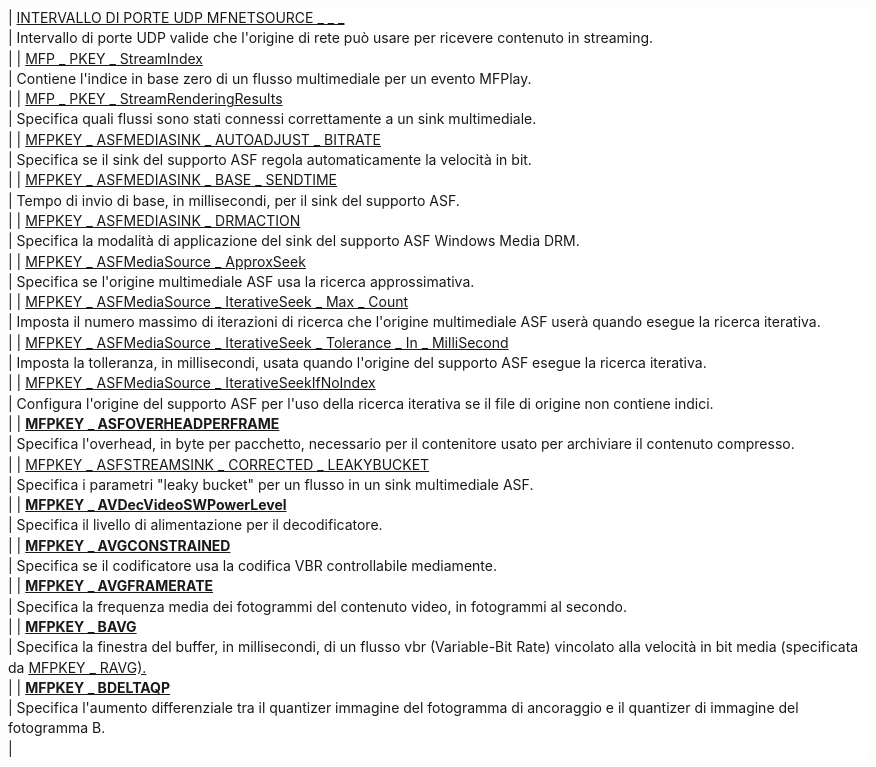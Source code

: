| [INTERVALLO DI PORTE UDP MFNETSOURCE \_ \_ \_](mfnetsource-udp-port-range-property.md)<br/>                                                              | Intervallo di porte UDP valide che l'origine di rete può usare per ricevere contenuto in streaming.<br/>                                                                                                |
| [MFP \_ PKEY \_ StreamIndex](mfp-pkey-streamindex.md)<br/>                                                                                    | Contiene l'indice in base zero di un flusso multimediale per un evento MFPlay.<br/>                                                                                                                      |
| [MFP \_ PKEY \_ StreamRenderingResults](mfp-pkey-streamrenderingresults.md)<br/>                                                              | Specifica quali flussi sono stati connessi correttamente a un sink multimediale.<br/>                                                                                                                      |
| [MFPKEY \_ ASFMEDIASINK \_ AUTOADJUST \_ BITRATE](mfpkey-asfmediasink-autoadjust-bitrate-property.md)<br/>                                      | Specifica se il sink del supporto ASF regola automaticamente la velocità in bit. <br/>                                                                                                                 |
| [MFPKEY \_ ASFMEDIASINK \_ BASE \_ SENDTIME](mfpkey-asfmediasink-base-sendtime-property.md)<br/>                                                | Tempo di invio di base, in millisecondi, per il sink del supporto ASF.<br/>                                                                                                                                   |
| [MFPKEY \_ ASFMEDIASINK \_ DRMACTION](mfpkey-asfmediasink-drmaction-property.md)<br/>                                                         | Specifica la modalità di applicazione del sink del supporto ASF Windows Media DRM. <br/>                                                                                                                         |
| [MFPKEY \_ ASFMediaSource \_ ApproxSeek](mfpkey-asfmediasource-approxseek-property.md)<br/>                                                   | Specifica se l'origine multimediale ASF usa la ricerca approssimativa. <br/>                                                                                                                         |
| [MFPKEY \_ ASFMediaSource \_ IterativeSeek \_ Max \_ Count](mfpkey-asfmediasource-iterativeseek-max-count.md)<br/>                                | Imposta il numero massimo di iterazioni di ricerca che l'origine multimediale ASF userà quando esegue la ricerca iterativa.<br/>                                                                            |
| [MFPKEY \_ ASFMediaSource \_ IterativeSeek \_ Tolerance \_ In \_ MilliSecond](mfpkey-asfmediasource-iterativeseek-tolerance-in-millisecond.md)<br/> | Imposta la tolleranza, in millisecondi, usata quando l'origine del supporto ASF esegue la ricerca iterativa.<br/>                                                                                   |
| [MFPKEY \_ ASFMediaSource \_ IterativeSeekIfNoIndex](mfpkey-asfmediasource-iterativeseekifnoindex.md)<br/>                                    | Configura l'origine del supporto ASF per l'uso della ricerca iterativa se il file di origine non contiene indici.<br/>                                                                                                 |
| [**MFPKEY \_ ASFOVERHEADPERFRAME**](mfpkey-asfoverheadperframeproperty.md)<br/>                                                             | Specifica l'overhead, in byte per pacchetto, necessario per il contenitore usato per archiviare il contenuto compresso. <br/>                                                                            |
| [MFPKEY \_ ASFSTREAMSINK \_ CORRECTED \_ LEAKYBUCKET](mfpkey-asfstreamsink-corrected-leakybucket-property.md)<br/>                              | Specifica i parametri "leaky bucket" per un flusso in un sink multimediale ASF.<br/>                                                                                                                |
| [**MFPKEY \_ AVDecVideoSWPowerLevel**](mfpkey-avdecvideoswpowerlevelproperty.md)<br/>                                                       | Specifica il livello di alimentazione per il decodificatore.<br/>                                                                                                                                                |
| [**MFPKEY \_ AVGCONSTRAINED**](mfpkey-avgconstrainedproperty.md)<br/>                                                                       | Specifica se il codificatore usa la codifica VBR controllabile mediamente.<br/>                                                                                                                     |
| [**MFPKEY \_ AVGFRAMERATE**](mfpkey-avgframerateproperty.md)<br/>                                                                           | Specifica la frequenza media dei fotogrammi del contenuto video, in fotogrammi al secondo. <br/>                                                                                                                 |
| [**MFPKEY \_ BAVG**](mfpkey-bavgproperty.md)<br/>                                                                                           | Specifica la finestra del buffer, in millisecondi, di un flusso vbr (Variable-Bit Rate) vincolato alla velocità in bit media (specificata da [MFPKEY \_ RAVG).](mfpkey-ravgproperty.md) <br/>            |
| [**MFPKEY \_ BDELTAQP**](mfpkey-bdeltaqpproperty.md)<br/>                                                                                   | Specifica l'aumento differenziale tra il quantizer immagine del fotogramma di ancoraggio e il quantizer di immagine del fotogramma B. <br/>                                                                 |